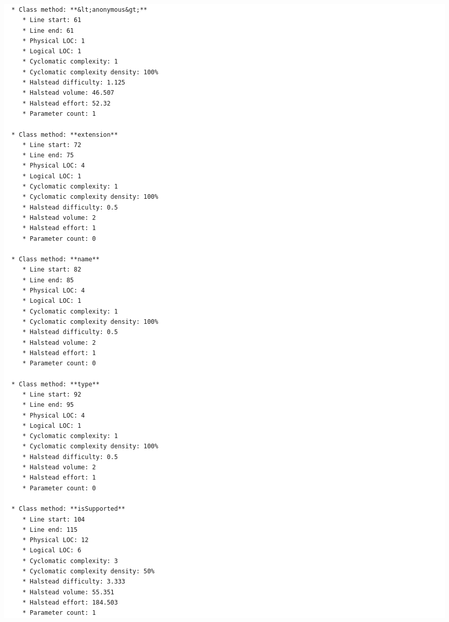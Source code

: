       * Class method: **&lt;anonymous&gt;**
         * Line start: 61
         * Line end: 61
         * Physical LOC: 1
         * Logical LOC: 1
         * Cyclomatic complexity: 1
         * Cyclomatic complexity density: 100%
         * Halstead difficulty: 1.125
         * Halstead volume: 46.507
         * Halstead effort: 52.32
         * Parameter count: 1
      
      * Class method: **extension**
         * Line start: 72
         * Line end: 75
         * Physical LOC: 4
         * Logical LOC: 1
         * Cyclomatic complexity: 1
         * Cyclomatic complexity density: 100%
         * Halstead difficulty: 0.5
         * Halstead volume: 2
         * Halstead effort: 1
         * Parameter count: 0
      
      * Class method: **name**
         * Line start: 82
         * Line end: 85
         * Physical LOC: 4
         * Logical LOC: 1
         * Cyclomatic complexity: 1
         * Cyclomatic complexity density: 100%
         * Halstead difficulty: 0.5
         * Halstead volume: 2
         * Halstead effort: 1
         * Parameter count: 0
      
      * Class method: **type**
         * Line start: 92
         * Line end: 95
         * Physical LOC: 4
         * Logical LOC: 1
         * Cyclomatic complexity: 1
         * Cyclomatic complexity density: 100%
         * Halstead difficulty: 0.5
         * Halstead volume: 2
         * Halstead effort: 1
         * Parameter count: 0
      
      * Class method: **isSupported**
         * Line start: 104
         * Line end: 115
         * Physical LOC: 12
         * Logical LOC: 6
         * Cyclomatic complexity: 3
         * Cyclomatic complexity density: 50%
         * Halstead difficulty: 3.333
         * Halstead volume: 55.351
         * Halstead effort: 184.503
         * Parameter count: 1
      